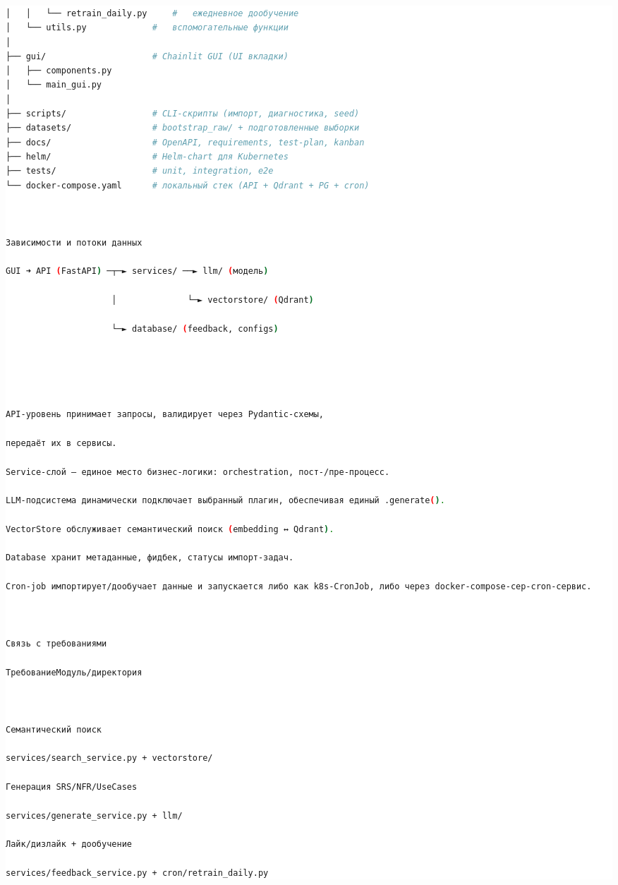 ```bash
│   │   └── retrain_daily.py     #   ежедневное дообучение
│   └── utils.py             #   вспомогательные функции
│
├── gui/                     # Chainlit GUI (UI вкладки)
│   ├── components.py
│   └── main_gui.py
│
├── scripts/                 # CLI-скрипты (импорт, диагностика, seed)
├── datasets/                # bootstrap_raw/ + подготовленные выборки
├── docs/                    # OpenAPI, requirements, test-plan, kanban
├── helm/                    # Helm-chart для Kubernetes
├── tests/                   # unit, integration, e2e
└── docker-compose.yaml      # локальный стек (API + Qdrant + PG + cron)



Зависимости и потоки данных

GUI ➜ API (FastAPI) ─┬─► services/ ──► llm/ (модель)

                     │              └─► vectorstore/ (Qdrant)

                     └─► database/ (feedback, configs)





API-уровень принимает запросы, валидирует через Pydantic-схемы,

передаёт их в сервисы.

Service-слой — единое место бизнес-логики: orchestration, пост-/пре-процесс.

LLM-подсистема динамически подключает выбранный плагин, обеспечивая единый .generate().

VectorStore обслуживает семантический поиск (embedding ↔ Qdrant).

Database хранит метаданные, фидбек, статусы импорт-задач.

Cron-job импортирует/дообучает данные и запускается либо как k8s-CronJob, либо через docker-compose-сер-cron-сервис.



Связь с требованиями

ТребованиеМодуль/директория



Семантический поиск

services/search_service.py + vectorstore/

Генерация SRS/NFR/UseCases

services/generate_service.py + llm/

Лайк/дизлайк + дообучение

services/feedback_service.py + cron/retrain_daily.py

```